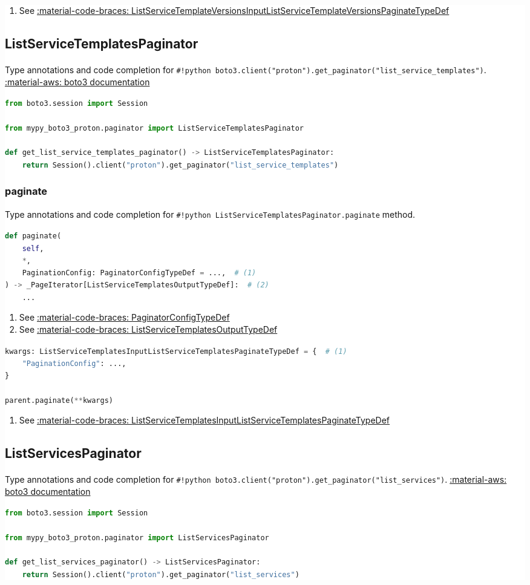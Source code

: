 1. See [:material-code-braces: ListServiceTemplateVersionsInputListServiceTemplateVersionsPaginateTypeDef](./type_defs.md#listservicetemplateversionsinputlistservicetemplateversionspaginatetypedef) 
## ListServiceTemplatesPaginator

Type annotations and code completion for `#!python boto3.client("proton").get_paginator("list_service_templates")`.
[:material-aws: boto3 documentation](https://boto3.amazonaws.com/v1/documentation/api/latest/reference/services/proton.html#Proton.Paginator.ListServiceTemplates)

```python title="Usage example"
from boto3.session import Session

from mypy_boto3_proton.paginator import ListServiceTemplatesPaginator

def get_list_service_templates_paginator() -> ListServiceTemplatesPaginator:
    return Session().client("proton").get_paginator("list_service_templates")
```


### paginate

Type annotations and code completion for `#!python ListServiceTemplatesPaginator.paginate` method.

```python title="Method definition"
def paginate(
    self,
    *,
    PaginationConfig: PaginatorConfigTypeDef = ...,  # (1)
) -> _PageIterator[ListServiceTemplatesOutputTypeDef]:  # (2)
    ...
```

1. See [:material-code-braces: PaginatorConfigTypeDef](./type_defs.md#paginatorconfigtypedef) 
2. See [:material-code-braces: ListServiceTemplatesOutputTypeDef](./type_defs.md#listservicetemplatesoutputtypedef) 


```python title="Usage example with kwargs"
kwargs: ListServiceTemplatesInputListServiceTemplatesPaginateTypeDef = {  # (1)
    "PaginationConfig": ...,
}

parent.paginate(**kwargs)
```

1. See [:material-code-braces: ListServiceTemplatesInputListServiceTemplatesPaginateTypeDef](./type_defs.md#listservicetemplatesinputlistservicetemplatespaginatetypedef) 
## ListServicesPaginator

Type annotations and code completion for `#!python boto3.client("proton").get_paginator("list_services")`.
[:material-aws: boto3 documentation](https://boto3.amazonaws.com/v1/documentation/api/latest/reference/services/proton.html#Proton.Paginator.ListServices)

```python title="Usage example"
from boto3.session import Session

from mypy_boto3_proton.paginator import ListServicesPaginator

def get_list_services_paginator() -> ListServicesPaginator:
    return Session().client("proton").get_paginator("list_services")
```
